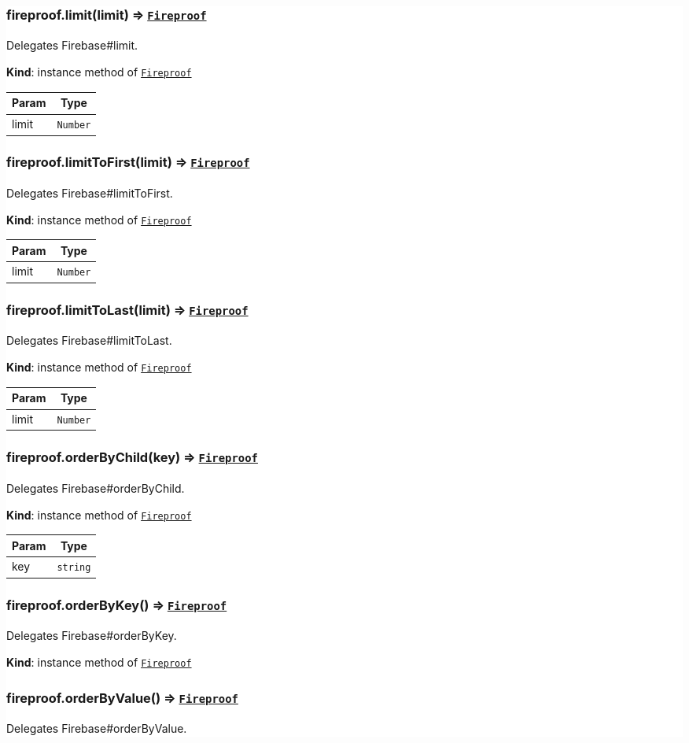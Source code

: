 <a name="Fireproof+limit"></a>
### fireproof.limit(limit) ⇒ <code>[Fireproof](#Fireproof)</code>
Delegates Firebase#limit.

**Kind**: instance method of <code>[Fireproof](#Fireproof)</code>  

| Param | Type |
| --- | --- |
| limit | <code>Number</code> | 

<a name="Fireproof+limitToFirst"></a>
### fireproof.limitToFirst(limit) ⇒ <code>[Fireproof](#Fireproof)</code>
Delegates Firebase#limitToFirst.

**Kind**: instance method of <code>[Fireproof](#Fireproof)</code>  

| Param | Type |
| --- | --- |
| limit | <code>Number</code> | 

<a name="Fireproof+limitToLast"></a>
### fireproof.limitToLast(limit) ⇒ <code>[Fireproof](#Fireproof)</code>
Delegates Firebase#limitToLast.

**Kind**: instance method of <code>[Fireproof](#Fireproof)</code>  

| Param | Type |
| --- | --- |
| limit | <code>Number</code> | 

<a name="Fireproof+orderByChild"></a>
### fireproof.orderByChild(key) ⇒ <code>[Fireproof](#Fireproof)</code>
Delegates Firebase#orderByChild.

**Kind**: instance method of <code>[Fireproof](#Fireproof)</code>  

| Param | Type |
| --- | --- |
| key | <code>string</code> | 

<a name="Fireproof+orderByKey"></a>
### fireproof.orderByKey() ⇒ <code>[Fireproof](#Fireproof)</code>
Delegates Firebase#orderByKey.

**Kind**: instance method of <code>[Fireproof](#Fireproof)</code>  
<a name="Fireproof+orderByValue"></a>
### fireproof.orderByValue() ⇒ <code>[Fireproof](#Fireproof)</code>
Delegates Firebase#orderByValue.
